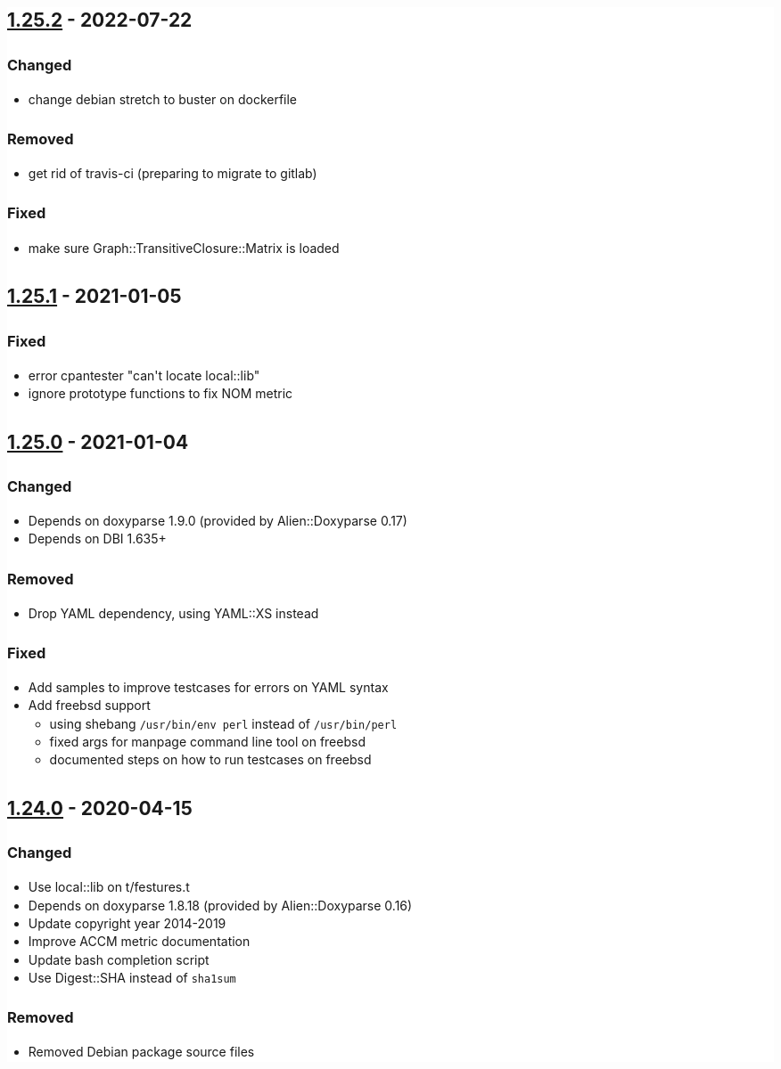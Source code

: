 ## [1.25.2] - 2022-07-22

### Changed
- change debian stretch to buster on dockerfile

### Removed
- get rid of travis-ci (preparing to migrate to gitlab)

### Fixed
- make sure Graph::TransitiveClosure::Matrix is loaded

## [1.25.1] - 2021-01-05

### Fixed
- error cpantester "can't locate local::lib"
- ignore prototype functions to fix NOM metric

## [1.25.0] - 2021-01-04

### Changed
- Depends on doxyparse 1.9.0 (provided by Alien::Doxyparse 0.17)
- Depends on DBI 1.635+

### Removed
- Drop YAML dependency, using YAML::XS instead

### Fixed
- Add samples to improve testcases for errors on YAML syntax
- Add freebsd support
  * using shebang `/usr/bin/env perl` instead of `/usr/bin/perl`
  * fixed args for manpage command line tool on freebsd
  * documented steps on how to run testcases on freebsd

## [1.24.0] - 2020-04-15

### Changed
- Use local::lib on t/festures.t
- Depends on doxyparse 1.8.18 (provided by Alien::Doxyparse 0.16)
- Update copyright year 2014-2019
- Improve ACCM metric documentation
- Update bash completion script
- Use Digest::SHA instead of `sha1sum`

### Removed
- Removed Debian package source files


[Unreleased]: https://github.com/analizo/analizo/compare/1.25.3...HEAD
[1.25.4]: https://github.com/analizo/analizo/compare/1.25.3...1.25.4
[1.25.3]: https://github.com/analizo/analizo/compare/1.25.2...1.25.3
[1.25.2]: https://github.com/analizo/analizo/compare/1.25.1...1.25.2
[1.25.1]: https://github.com/analizo/analizo/compare/1.25.0...1.25.1
[1.25.0]: https://github.com/analizo/analizo/compare/1.24.0...1.25.0
[1.24.0]: https://github.com/analizo/analizo/compare/1.23.0...1.24.0
[1.23.0]: https://github.com/analizo/analizo/compare/1.22.0...1.23.0
[1.22.0]: https://github.com/analizo/analizo/compare/1.21.0...1.22.0
[1.21.0]: https://github.com/analizo/analizo/compare/1.20.8...1.21.0
[1.20.8]: https://github.com/analizo/analizo/compare/1.20.7...1.20.8
[1.20.7]: https://github.com/analizo/analizo/compare/1.20.6...1.20.7
[1.20.6]: https://github.com/analizo/analizo/compare/1.20.5...1.20.6
[1.20.5]: https://github.com/analizo/analizo/compare/1.20.4...1.20.5
[1.20.4]: https://github.com/analizo/analizo/compare/1.20.3...1.20.4
[1.20.3]: https://github.com/analizo/analizo/compare/1.20.2...1.20.3
[1.20.2]: https://github.com/analizo/analizo/compare/1.20.1...1.20.2
[1.20.1]: https://github.com/analizo/analizo/compare/1.20.0...1.20.1
[1.20.0]: https://github.com/analizo/analizo/compare/1.19.1...1.20.0